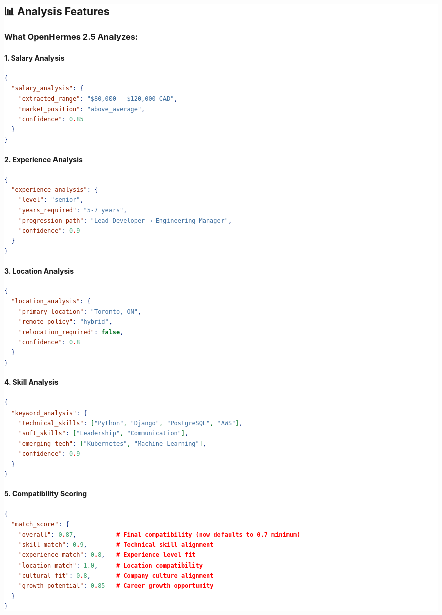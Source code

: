 ## 📊 Analysis Features

### What OpenHermes 2.5 Analyzes:

#### 1. **Salary Analysis**
```json
{
  "salary_analysis": {
    "extracted_range": "$80,000 - $120,000 CAD",
    "market_position": "above_average",
    "confidence": 0.85
  }
}
```

#### 2. **Experience Analysis**
```json
{
  "experience_analysis": {
    "level": "senior",
    "years_required": "5-7 years",
    "progression_path": "Lead Developer → Engineering Manager",
    "confidence": 0.9
  }
}
```

#### 3. **Location Analysis**
```json
{
  "location_analysis": {
    "primary_location": "Toronto, ON",
    "remote_policy": "hybrid",
    "relocation_required": false,
    "confidence": 0.8
  }
}
```

#### 4. **Skill Analysis**
```json
{
  "keyword_analysis": {
    "technical_skills": ["Python", "Django", "PostgreSQL", "AWS"],
    "soft_skills": ["Leadership", "Communication"],
    "emerging_tech": ["Kubernetes", "Machine Learning"],
    "confidence": 0.9
  }
}
```

#### 5. **Compatibility Scoring**
```json
{
  "match_score": {
    "overall": 0.87,           # Final compatibility (now defaults to 0.7 minimum)
    "skill_match": 0.9,        # Technical skill alignment
    "experience_match": 0.8,   # Experience level fit
    "location_match": 1.0,     # Location compatibility
    "cultural_fit": 0.8,       # Company culture alignment
    "growth_potential": 0.85   # Career growth opportunity
  }
}
```
